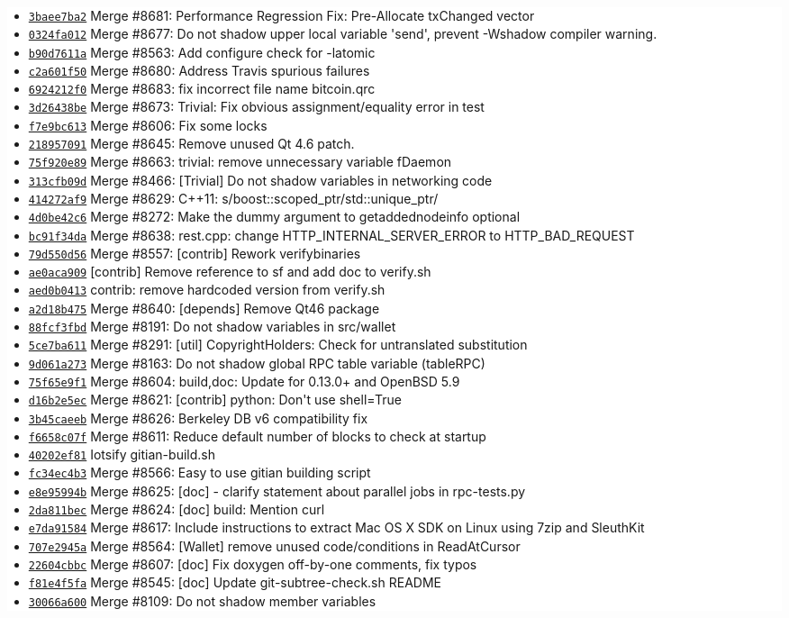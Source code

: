 - [`3baee7ba2`](https://github.com/iotscoin/iots/commit/3baee7ba2) Merge #8681: Performance Regression Fix: Pre-Allocate txChanged vector
- [`0324fa012`](https://github.com/iotscoin/iots/commit/0324fa012) Merge #8677: Do not shadow upper local variable 'send', prevent -Wshadow compiler warning.
- [`b90d7611a`](https://github.com/iotscoin/iots/commit/b90d7611a) Merge #8563: Add configure check for -latomic
- [`c2a601f50`](https://github.com/iotscoin/iots/commit/c2a601f50) Merge #8680: Address Travis spurious failures
- [`6924212f0`](https://github.com/iotscoin/iots/commit/6924212f0) Merge #8683: fix incorrect file name bitcoin.qrc
- [`3d26438be`](https://github.com/iotscoin/iots/commit/3d26438be) Merge #8673: Trivial: Fix obvious assignment/equality error in test
- [`f7e9bc613`](https://github.com/iotscoin/iots/commit/f7e9bc613) Merge #8606: Fix some locks
- [`218957091`](https://github.com/iotscoin/iots/commit/218957091) Merge #8645: Remove unused Qt 4.6 patch.
- [`75f920e89`](https://github.com/iotscoin/iots/commit/75f920e89) Merge #8663: trivial: remove unnecessary variable fDaemon
- [`313cfb09d`](https://github.com/iotscoin/iots/commit/313cfb09d) Merge #8466: [Trivial] Do not shadow variables in networking code
- [`414272af9`](https://github.com/iotscoin/iots/commit/414272af9) Merge #8629: C++11: s/boost::scoped_ptr/std::unique_ptr/
- [`4d0be42c6`](https://github.com/iotscoin/iots/commit/4d0be42c6) Merge #8272: Make the dummy argument to getaddednodeinfo optional
- [`bc91f34da`](https://github.com/iotscoin/iots/commit/bc91f34da) Merge #8638: rest.cpp: change HTTP_INTERNAL_SERVER_ERROR to HTTP_BAD_REQUEST
- [`79d550d56`](https://github.com/iotscoin/iots/commit/79d550d56) Merge #8557: [contrib] Rework verifybinaries
- [`ae0aca909`](https://github.com/iotscoin/iots/commit/ae0aca909) [contrib] Remove reference to sf and add doc to verify.sh
- [`aed0b0413`](https://github.com/iotscoin/iots/commit/aed0b0413) contrib: remove hardcoded version from verify.sh
- [`a2d18b475`](https://github.com/iotscoin/iots/commit/a2d18b475) Merge #8640: [depends] Remove Qt46 package
- [`88fcf3fbd`](https://github.com/iotscoin/iots/commit/88fcf3fbd) Merge #8191: Do not shadow variables in src/wallet
- [`5ce7ba611`](https://github.com/iotscoin/iots/commit/5ce7ba611) Merge #8291: [util] CopyrightHolders: Check for untranslated substitution
- [`9d061a273`](https://github.com/iotscoin/iots/commit/9d061a273) Merge #8163: Do not shadow global RPC table variable (tableRPC)
- [`75f65e9f1`](https://github.com/iotscoin/iots/commit/75f65e9f1) Merge #8604: build,doc: Update for 0.13.0+ and OpenBSD 5.9
- [`d16b2e5ec`](https://github.com/iotscoin/iots/commit/d16b2e5ec) Merge #8621: [contrib] python: Don't use shell=True
- [`3b45caeeb`](https://github.com/iotscoin/iots/commit/3b45caeeb) Merge #8626: Berkeley DB v6 compatibility fix
- [`f6658c07f`](https://github.com/iotscoin/iots/commit/f6658c07f) Merge #8611: Reduce default number of blocks to check at startup
- [`40202ef81`](https://github.com/iotscoin/iots/commit/40202ef81) Iotsify gitian-build.sh
- [`fc34ec4b3`](https://github.com/iotscoin/iots/commit/fc34ec4b3) Merge #8566: Easy to use gitian building script
- [`e8e95994b`](https://github.com/iotscoin/iots/commit/e8e95994b) Merge #8625: [doc] - clarify statement about parallel jobs in rpc-tests.py
- [`2da811bec`](https://github.com/iotscoin/iots/commit/2da811bec) Merge #8624: [doc] build: Mention curl
- [`e7da91584`](https://github.com/iotscoin/iots/commit/e7da91584) Merge #8617: Include instructions to extract Mac OS X SDK on Linux using 7zip and SleuthKit
- [`707e2945a`](https://github.com/iotscoin/iots/commit/707e2945a) Merge #8564: [Wallet] remove unused code/conditions in ReadAtCursor
- [`22604cbbc`](https://github.com/iotscoin/iots/commit/22604cbbc) Merge #8607: [doc] Fix doxygen off-by-one comments, fix typos
- [`f81e4f5fa`](https://github.com/iotscoin/iots/commit/f81e4f5fa) Merge #8545: [doc] Update git-subtree-check.sh README
- [`30066a600`](https://github.com/iotscoin/iots/commit/30066a600) Merge #8109: Do not shadow member variables